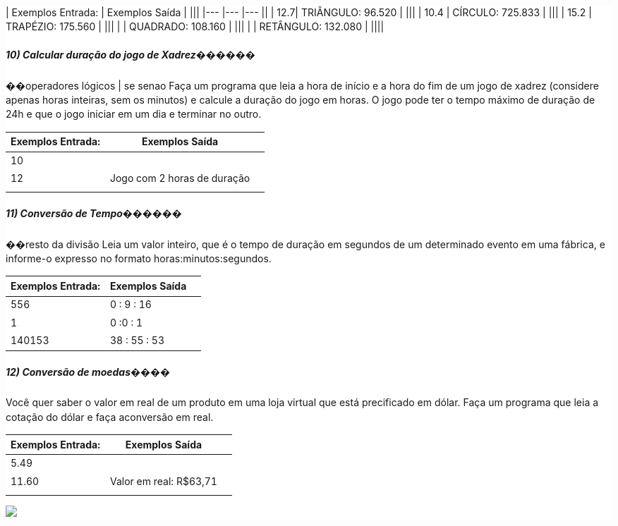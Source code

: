 | Exemplos Entrada: | Exemplos Saída |  |||
|--- |--- |--- ||
| 12.7| TRIÂNGULO: 96.520 |  |||
| 10.4 | CÍRCULO: 725.833 |  |||
| 15.2 | TRAPÉZIO: 175.560 |  |||
|  | QUADRADO: 108.160 |  |||
|  | RETÂNGULO: 132.080 |  ||||


##### 10) Calcular duração do jogo de Xadrez������
��operadores lógicos | se senao
Faça um programa que leia a hora de início e a hora do fim de um jogo de
xadrez (considere apenas horas inteiras, sem os minutos) e calcule a duração
do jogo em horas. O jogo pode ter o tempo máximo de duração de 24h e que o jogo iniciar em um dia e terminar no outro.

| Exemplos Entrada: | Exemplos Saída |  |
|--- |--- |--- |
| 10|  |  |
| 12  | Jogo com 2 horas de duração |  |
|  |  |  ||


##### 11) Conversão de Tempo������
��resto da divisão
Leia um valor inteiro, que é o tempo de duração em segundos de um
determinado evento em uma fábrica, e informe-o expresso no formato
horas:minutos:segundos.

| Exemplos Entrada: | Exemplos Saída |  |
|--- |--- |--- |
| 556| 0 : 9 : 16  |  |
| 1 | 0  :0 : 1 |  |
| 140153 | 38 : 55 : 53 |  ||



##### 12) Conversão de moedas����
Você quer saber o valor em real de um produto em uma loja virtual que está
precificado em dólar. Faça um programa que leia a cotação do dólar e faça aconversão em real.

| Exemplos Entrada: | Exemplos Saída |  |
|--- |--- |--- |
| 5.49|   |  |
| 11.60 | Valor em real: R$63,71 |  |
|  |  |  ||


![](https://images8.alphacoders.com/115/1156488.png)

